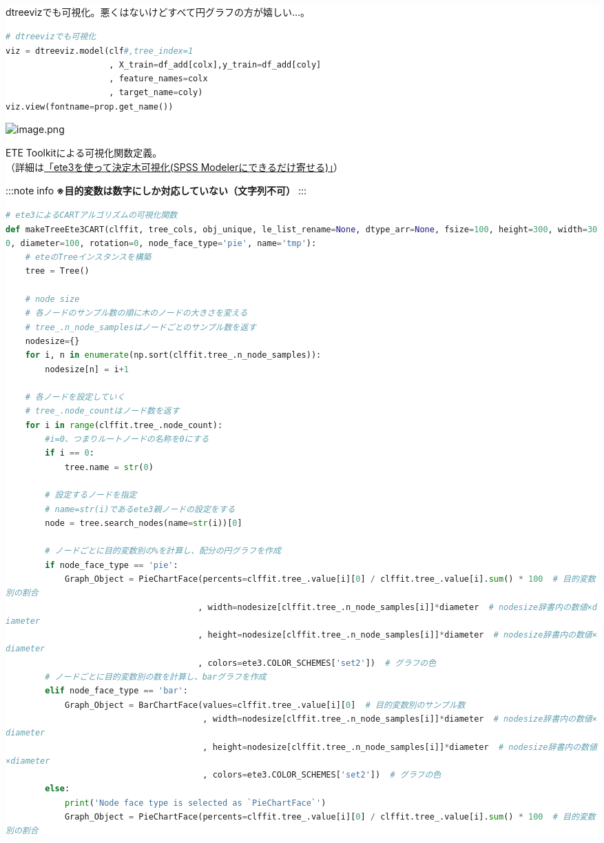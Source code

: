 dtreevizでも可視化。悪くはないけどすべて円グラフの方が嬉しい…。
```python
# dtreevizでも可視化
viz = dtreeviz.model(clf#,tree_index=1
                     , X_train=df_add[colx],y_train=df_add[coly]
                     , feature_names=colx
                     , target_name=coly)
viz.view(fontname=prop.get_name())
```
![image.png](https://qiita-image-store.s3.ap-northeast-1.amazonaws.com/0/542929/f10a55d8-918f-7ad4-98bf-d28e39b86c78.png)

ETE Toolkitによる可視化関数定義。  
（詳細は[「ete3を使って決定木可視化(SPSS Modelerにできるだけ寄せる)」](https://qiita.com/chicken_data_analyst/items/302e44f8be1e12f5198b)）

:::note info
__※目的変数は数字にしか対応していない（文字列不可）__
:::

```python
# ete3によるCARTアルゴリズムの可視化関数
def makeTreeEte3CART(clffit, tree_cols, obj_unique, le_list_rename=None, dtype_arr=None, fsize=100, height=300, width=300, diameter=100, rotation=0, node_face_type='pie', name='tmp'):
    # eteのTreeインスタンスを構築
    tree = Tree()
    
    # node size
    # 各ノードのサンプル数の順に木のノードの大きさを変える
    # tree_.n_node_samplesはノードごとのサンプル数を返す
    nodesize={}
    for i, n in enumerate(np.sort(clffit.tree_.n_node_samples)):
        nodesize[n] = i+1
        
    # 各ノードを設定していく
    # tree_.node_countはノード数を返す
    for i in range(clffit.tree_.node_count):
        #i=0、つまりルートノードの名称を0にする
        if i == 0:
            tree.name = str(0)
        
        # 設定するノードを指定
        # name=str(i)であるete3親ノードの設定をする
        node = tree.search_nodes(name=str(i))[0]
        
        # ノードごとに目的変数別の%を計算し、配分の円グラフを作成
        if node_face_type == 'pie':
            Graph_Object = PieChartFace(percents=clffit.tree_.value[i][0] / clffit.tree_.value[i].sum() * 100  # 目的変数別の割合
                                       , width=nodesize[clffit.tree_.n_node_samples[i]]*diameter  # nodesize辞書内の数値×diameter
                                       , height=nodesize[clffit.tree_.n_node_samples[i]]*diameter  # nodesize辞書内の数値×diameter
                                       , colors=ete3.COLOR_SCHEMES['set2'])  # グラフの色
        # ノードごとに目的変数別の数を計算し、barグラフを作成
        elif node_face_type == 'bar':
            Graph_Object = BarChartFace(values=clffit.tree_.value[i][0]  # 目的変数別のサンプル数
                                        , width=nodesize[clffit.tree_.n_node_samples[i]]*diameter  # nodesize辞書内の数値×diameter
                                        , height=nodesize[clffit.tree_.n_node_samples[i]]*diameter  # nodesize辞書内の数値×diameter
                                        , colors=ete3.COLOR_SCHEMES['set2'])  # グラフの色
        else:
            print('Node face type is selected as `PieChartFace`')
            Graph_Object = PieChartFace(percents=clffit.tree_.value[i][0] / clffit.tree_.value[i].sum() * 100  # 目的変数別の割合
```